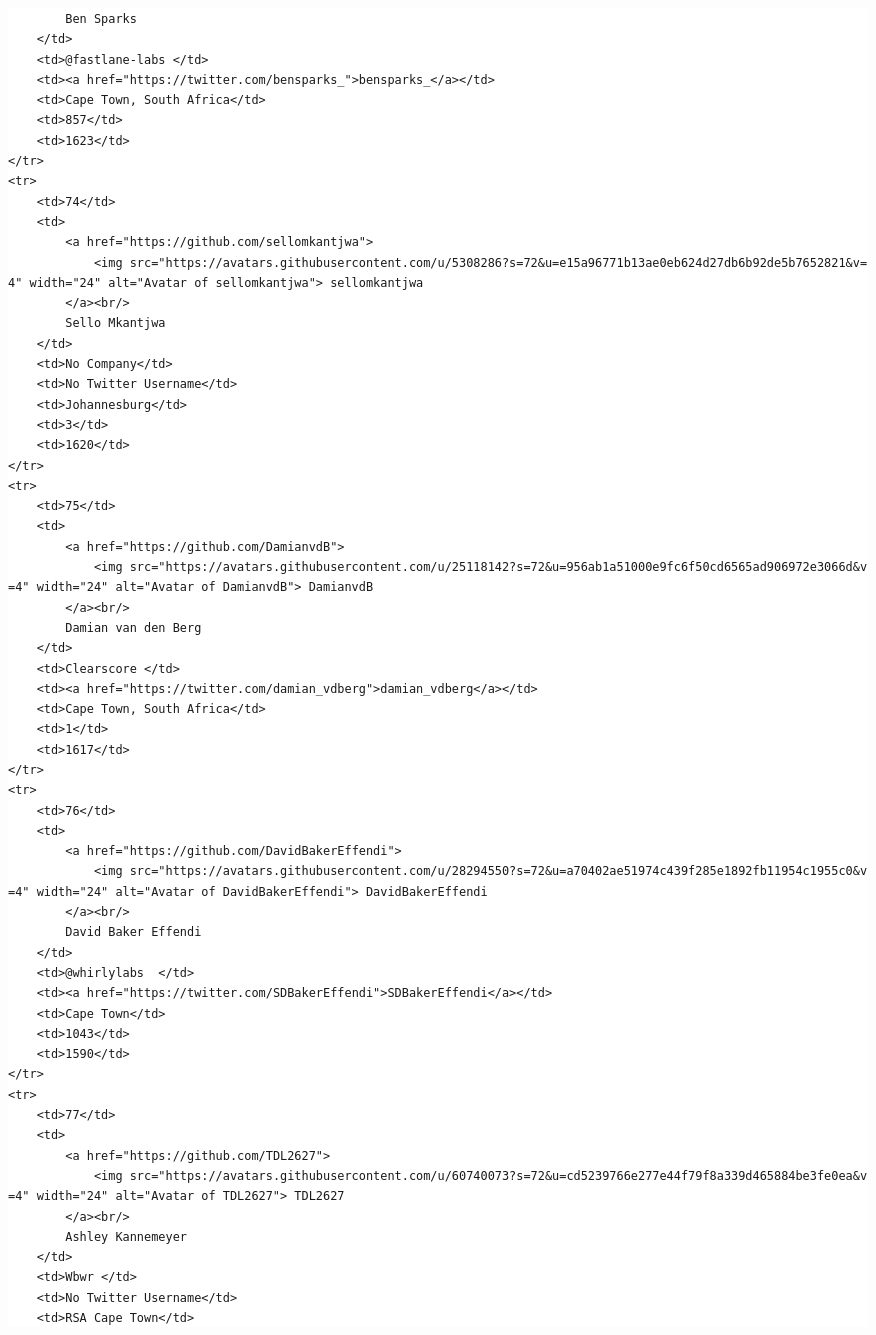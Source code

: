 			Ben Sparks
		</td>
		<td>@fastlane-labs </td>
		<td><a href="https://twitter.com/bensparks_">bensparks_</a></td>
		<td>Cape Town, South Africa</td>
		<td>857</td>
		<td>1623</td>
	</tr>
	<tr>
		<td>74</td>
		<td>
			<a href="https://github.com/sellomkantjwa">
				<img src="https://avatars.githubusercontent.com/u/5308286?s=72&u=e15a96771b13ae0eb624d27db6b92de5b7652821&v=4" width="24" alt="Avatar of sellomkantjwa"> sellomkantjwa
			</a><br/>
			Sello Mkantjwa
		</td>
		<td>No Company</td>
		<td>No Twitter Username</td>
		<td>Johannesburg</td>
		<td>3</td>
		<td>1620</td>
	</tr>
	<tr>
		<td>75</td>
		<td>
			<a href="https://github.com/DamianvdB">
				<img src="https://avatars.githubusercontent.com/u/25118142?s=72&u=956ab1a51000e9fc6f50cd6565ad906972e3066d&v=4" width="24" alt="Avatar of DamianvdB"> DamianvdB
			</a><br/>
			Damian van den Berg
		</td>
		<td>Clearscore </td>
		<td><a href="https://twitter.com/damian_vdberg">damian_vdberg</a></td>
		<td>Cape Town, South Africa</td>
		<td>1</td>
		<td>1617</td>
	</tr>
	<tr>
		<td>76</td>
		<td>
			<a href="https://github.com/DavidBakerEffendi">
				<img src="https://avatars.githubusercontent.com/u/28294550?s=72&u=a70402ae51974c439f285e1892fb11954c1955c0&v=4" width="24" alt="Avatar of DavidBakerEffendi"> DavidBakerEffendi
			</a><br/>
			David Baker Effendi
		</td>
		<td>@whirlylabs  </td>
		<td><a href="https://twitter.com/SDBakerEffendi">SDBakerEffendi</a></td>
		<td>Cape Town</td>
		<td>1043</td>
		<td>1590</td>
	</tr>
	<tr>
		<td>77</td>
		<td>
			<a href="https://github.com/TDL2627">
				<img src="https://avatars.githubusercontent.com/u/60740073?s=72&u=cd5239766e277e44f79f8a339d465884be3fe0ea&v=4" width="24" alt="Avatar of TDL2627"> TDL2627
			</a><br/>
			Ashley Kannemeyer
		</td>
		<td>Wbwr </td>
		<td>No Twitter Username</td>
		<td>RSA Cape Town</td>